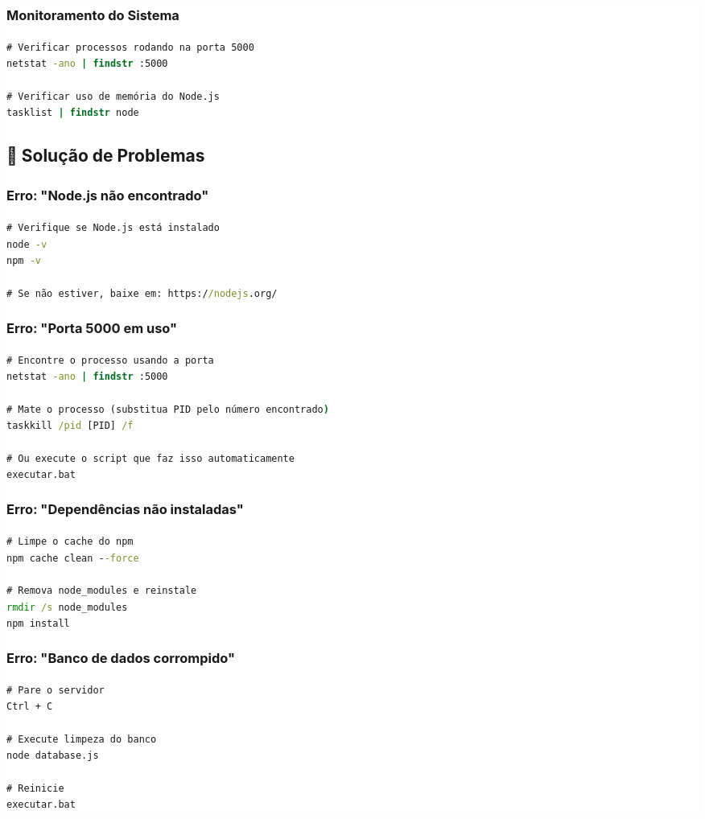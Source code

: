 ### Monitoramento do Sistema
```cmd
# Verificar processos rodando na porta 5000
netstat -ano | findstr :5000

# Verificar uso de memória do Node.js
tasklist | findstr node
```

## 🔧 Solução de Problemas

### Erro: "Node.js não encontrado"
```cmd
# Verifique se Node.js está instalado
node -v
npm -v

# Se não estiver, baixe em: https://nodejs.org/
```

### Erro: "Porta 5000 em uso"
```cmd
# Encontre o processo usando a porta
netstat -ano | findstr :5000

# Mate o processo (substitua PID pelo número encontrado)
taskkill /pid [PID] /f

# Ou execute o script que faz isso automaticamente
executar.bat
```

### Erro: "Dependências não instaladas"
```cmd
# Limpe o cache do npm
npm cache clean --force

# Remova node_modules e reinstale
rmdir /s node_modules
npm install
```

### Erro: "Banco de dados corrompido"
```cmd
# Pare o servidor
Ctrl + C

# Execute limpeza do banco
node database.js

# Reinicie
executar.bat
```

